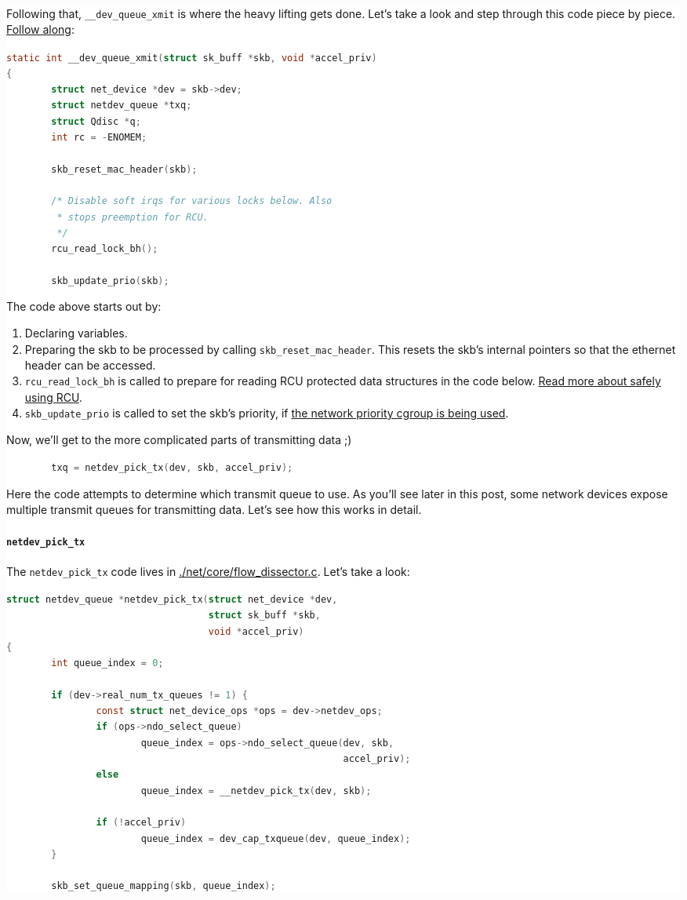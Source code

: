 Following that, `__dev_queue_xmit` is where the heavy lifting gets done. Let’s take a look and step through this code piece by piece. [Follow along](https://github.com/torvalds/linux/blob/v3.13/net/core/dev.c#L2808-L2825):

```c
static int __dev_queue_xmit(struct sk_buff *skb, void *accel_priv)
{
        struct net_device *dev = skb->dev;
        struct netdev_queue *txq;
        struct Qdisc *q;
        int rc = -ENOMEM;

        skb_reset_mac_header(skb);

        /* Disable soft irqs for various locks below. Also
         * stops preemption for RCU.
         */
        rcu_read_lock_bh();

        skb_update_prio(skb);
```

The code above starts out by:

1.  Declaring variables.
2.  Preparing the skb to be processed by calling `skb_reset_mac_header`. This resets the skb’s internal pointers so that the ethernet header can be accessed.
3.  `rcu_read_lock_bh` is called to prepare for reading RCU protected data structures in the code below. [Read more about safely using RCU](https://www.kernel.org/doc/Documentation/RCU/checklist.txt).
4.  `skb_update_prio` is called to set the skb’s priority, if [the network priority cgroup is being used](https://github.com/torvalds/linux/blob/v3.13/Documentation/cgroups/net_prio.txt).

Now, we’ll get to the more complicated parts of transmitting data ;)

```c
        txq = netdev_pick_tx(dev, skb, accel_priv);
```

Here the code attempts to determine which transmit queue to use. As you’ll see later in this post, some network devices expose multiple transmit queues for transmitting data. Let’s see how this works in detail.

#### `netdev_pick_tx`

The `netdev_pick_tx` code lives in [./net/core/flow_dissector.c](https://github.com/torvalds/linux/blob/v3.13/net/core/flow_dissector.c#L397-L417). Let’s take a look:

```c
struct netdev_queue *netdev_pick_tx(struct net_device *dev,
                                    struct sk_buff *skb,
                                    void *accel_priv)
{
        int queue_index = 0;

        if (dev->real_num_tx_queues != 1) {
                const struct net_device_ops *ops = dev->netdev_ops;
                if (ops->ndo_select_queue)
                        queue_index = ops->ndo_select_queue(dev, skb,
                                                            accel_priv);
                else
                        queue_index = __netdev_pick_tx(dev, skb);

                if (!accel_priv)
                        queue_index = dev_cap_txqueue(dev, queue_index);
        }

        skb_set_queue_mapping(skb, queue_index);
```